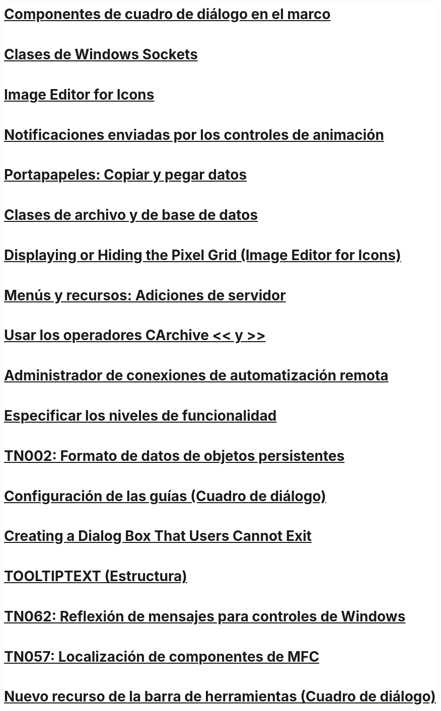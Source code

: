 # [Componentes de cuadro de diálogo en el marco](dialog-box-components-in-the-framework.md)
# [Clases de Windows Sockets](windows-sockets-classes.md)
# [Image Editor for Icons](image-editor-for-icons.md)
# [Notificaciones enviadas por los controles de animación](notifications-sent-by-animation-controls.md)
# [Portapapeles: Copiar y pegar datos](clipboard-copying-and-pasting-data.md)
# [Clases de archivo y de base de datos](file-and-database-classes.md)
# [Displaying or Hiding the Pixel Grid (Image Editor for Icons)](displaying-or-hiding-the-pixel-grid-image-editor-for-icons.md)
# [Menús y recursos: Adiciones de servidor](menus-and-resources-server-additions.md)
# [Usar los operadores CArchive << y >>](using-the-carchive-output-and-input-operators.md)
# [Administrador de conexiones de automatización remota](remote-automation-connection-manager.md)
# [Especificar los niveles de funcionalidad](specifying-levels-of-functionality.md)
# [TN002: Formato de datos de objetos persistentes](tn002-persistent-object-data-format.md)
# [Configuración de las guías (Cuadro de diálogo)](guide-settings-dialog-box.md)
# [Creating a Dialog Box That Users Cannot Exit](creating-a-dialog-box-that-users-cannot-exit.md)
# [TOOLTIPTEXT (Estructura)](tooltiptext-structure.md)
# [TN062: Reflexión de mensajes para controles de Windows](tn062-message-reflection-for-windows-controls.md)
# [TN057: Localización de componentes de MFC](tn057-localization-of-mfc-components.md)
# [Nuevo recurso de la barra de herramientas (Cuadro de diálogo)](new-toolbar-resource-dialog-box.md)